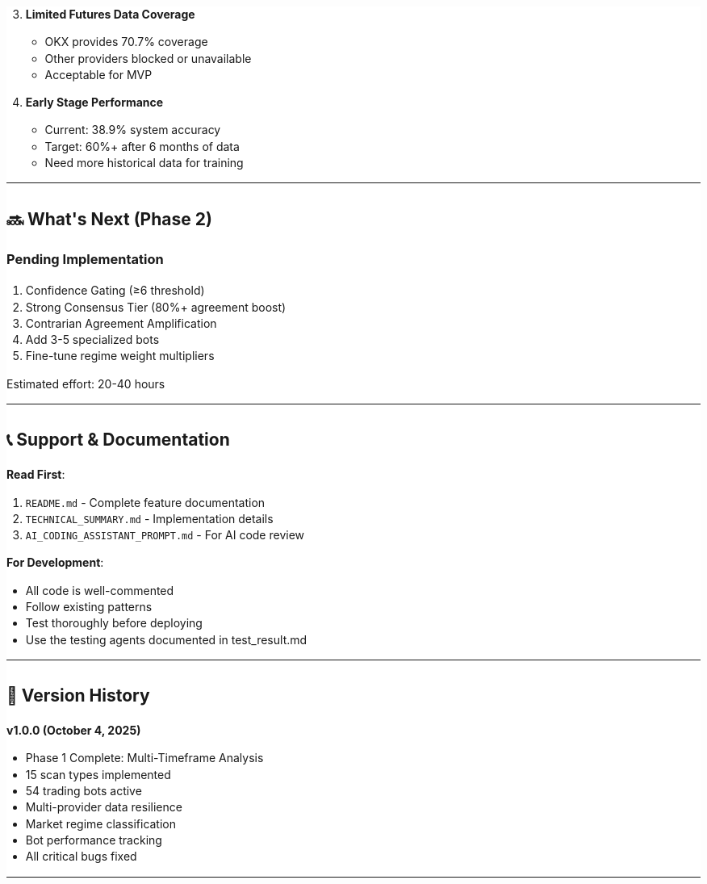 3. **Limited Futures Data Coverage**
   - OKX provides 70.7% coverage
   - Other providers blocked or unavailable
   - Acceptable for MVP

4. **Early Stage Performance**
   - Current: 38.9% system accuracy
   - Target: 60%+ after 6 months of data
   - Need more historical data for training

---

## 🔜 What's Next (Phase 2)

### Pending Implementation
1. Confidence Gating (≥6 threshold)
2. Strong Consensus Tier (80%+ agreement boost)
3. Contrarian Agreement Amplification
4. Add 3-5 specialized bots
5. Fine-tune regime weight multipliers

Estimated effort: 20-40 hours

---

## 📞 Support & Documentation

**Read First**:
1. `README.md` - Complete feature documentation
2. `TECHNICAL_SUMMARY.md` - Implementation details
3. `AI_CODING_ASSISTANT_PROMPT.md` - For AI code review

**For Development**:
- All code is well-commented
- Follow existing patterns
- Test thoroughly before deploying
- Use the testing agents documented in test_result.md

---

## 📝 Version History

**v1.0.0 (October 4, 2025)**
- Phase 1 Complete: Multi-Timeframe Analysis
- 15 scan types implemented
- 54 trading bots active
- Multi-provider data resilience
- Market regime classification
- Bot performance tracking
- All critical bugs fixed

---
